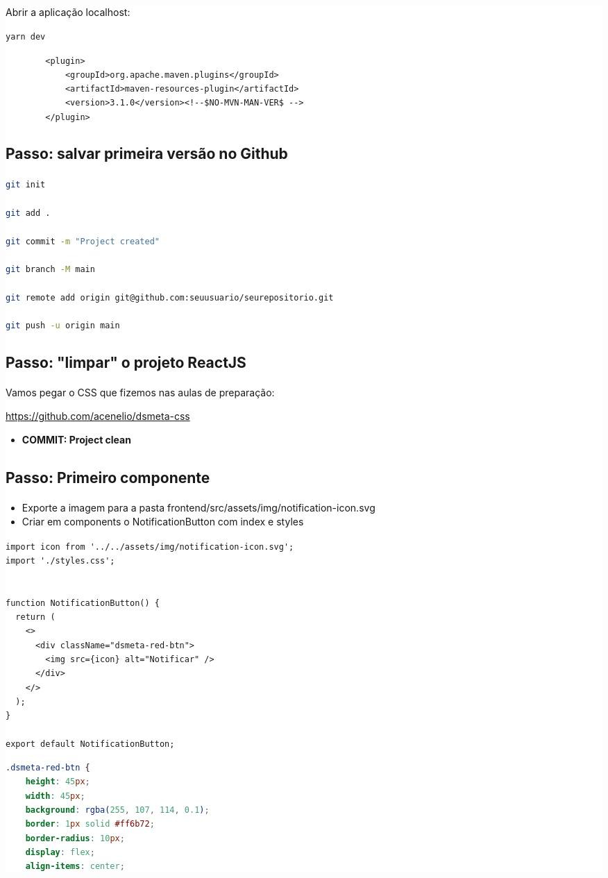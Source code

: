 Abrir a aplicação localhost:
```
yarn dev
```

			<plugin>
				<groupId>org.apache.maven.plugins</groupId>
				<artifactId>maven-resources-plugin</artifactId>
				<version>3.1.0</version><!--$NO-MVN-MAN-VER$ -->
			</plugin>

## Passo: salvar primeira versão no Github

```bash
git init

git add .

git commit -m "Project created"

git branch -M main

git remote add origin git@github.com:seuusuario/seurepositorio.git

git push -u origin main
```

## Passo: "limpar" o projeto ReactJS

Vamos pegar o CSS que fizemos nas aulas de preparação:

https://github.com/acenelio/dsmeta-css


- **COMMIT: Project clean**


## Passo: Primeiro componente
- Exporte a imagem para a pasta frontend/src/assets/img/notification-icon.svg
- Criar em components o NotificationButton com index e styles

```tsx
import icon from '../../assets/img/notification-icon.svg';
import './styles.css';


function NotificationButton() {
  return (
    <>
      <div className="dsmeta-red-btn">
        <img src={icon} alt="Notificar" />
      </div>
    </>
  );
}

export default NotificationButton;
```
```css
.dsmeta-red-btn {
    height: 45px;
    width: 45px;
    background: rgba(255, 107, 114, 0.1);
    border: 1px solid #ff6b72;
    border-radius: 10px;
    display: flex;
    align-items: center;
```